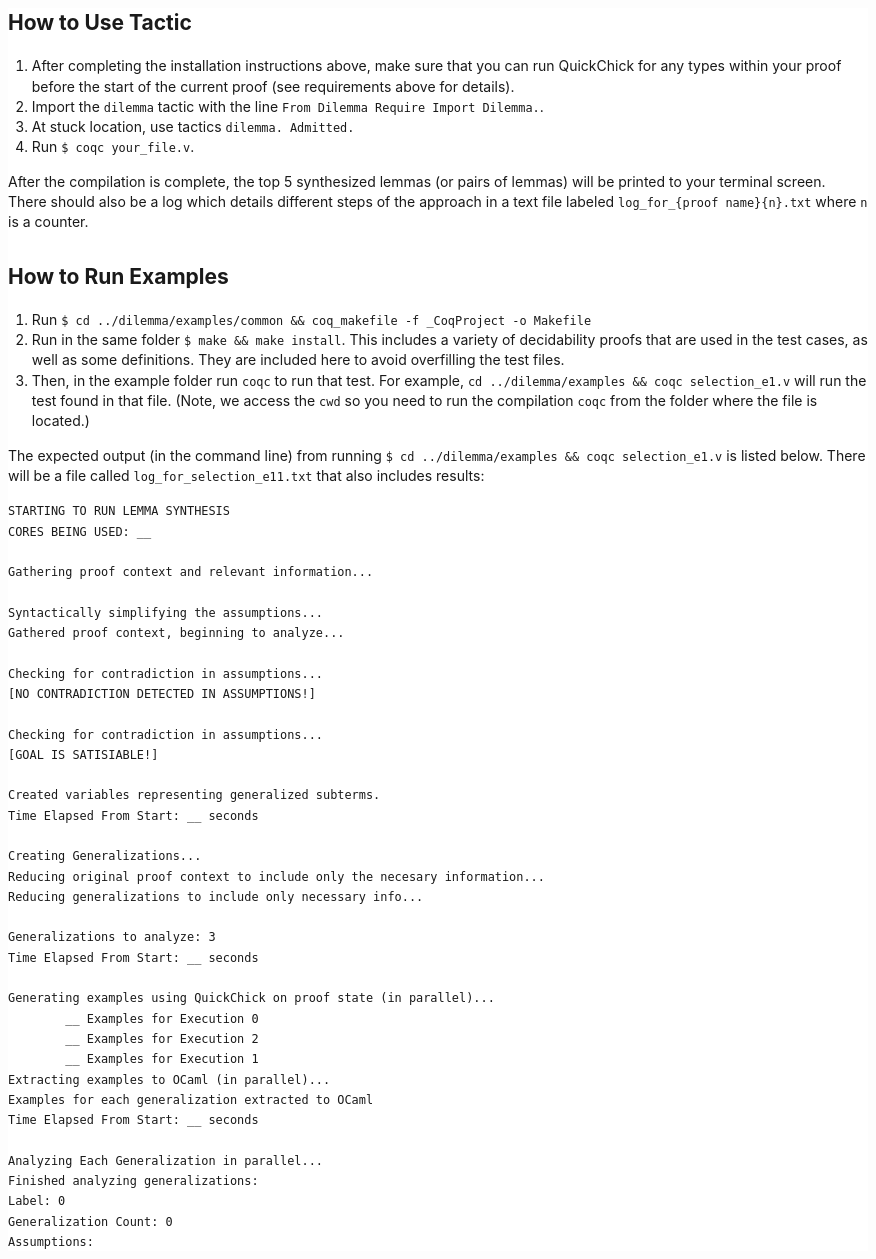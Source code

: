 ## How to Use Tactic
1. After completing the installation instructions above, make sure that you can run QuickChick for any types within your proof before the start of the current proof (see requirements above for details).
1. Import the `dilemma` tactic with the line `From Dilemma Require Import Dilemma.`. 
1. At stuck location, use tactics `dilemma. Admitted.`
1. Run `$ coqc your_file.v`.

After the compilation is complete, the top 5 synthesized lemmas (or pairs of lemmas) will be printed to your terminal screen. There should also be a log which details different steps of the approach in a text file labeled `log_for_{proof name}{n}.txt` where `n` is a counter.

## How to Run Examples
1. Run `$ cd ../dilemma/examples/common && coq_makefile -f _CoqProject -o Makefile` 
1. Run in the same folder `$ make && make install`. This includes a variety of decidability proofs that are used in the test cases, as well as some definitions. They are included here to avoid overfilling the test files.
1. Then, in the example folder run `coqc` to run that test. For example, `cd ../dilemma/examples && coqc selection_e1.v` will run the test found in that file. (Note, we access the `cwd` so you need to run the compilation `coqc` from the folder where the file is located.)

The expected output (in the command line) from running `$ cd ../dilemma/examples && coqc selection_e1.v` is listed below. There will be a file called `log_for_selection_e11.txt` that also includes results:

```
STARTING TO RUN LEMMA SYNTHESIS
CORES BEING USED: __

Gathering proof context and relevant information...

Syntactically simplifying the assumptions...
Gathered proof context, beginning to analyze...

Checking for contradiction in assumptions...
[NO CONTRADICTION DETECTED IN ASSUMPTIONS!]

Checking for contradiction in assumptions...
[GOAL IS SATISIABLE!]

Created variables representing generalized subterms.
Time Elapsed From Start: __ seconds

Creating Generalizations...
Reducing original proof context to include only the necesary information...
Reducing generalizations to include only necessary info...

Generalizations to analyze: 3
Time Elapsed From Start: __ seconds

Generating examples using QuickChick on proof state (in parallel)...
        __ Examples for Execution 0
        __ Examples for Execution 2
        __ Examples for Execution 1
Extracting examples to OCaml (in parallel)... 
Examples for each generalization extracted to OCaml
Time Elapsed From Start: __ seconds

Analyzing Each Generalization in parallel...
Finished analyzing generalizations:
Label: 0
Generalization Count: 0
Assumptions: 
```